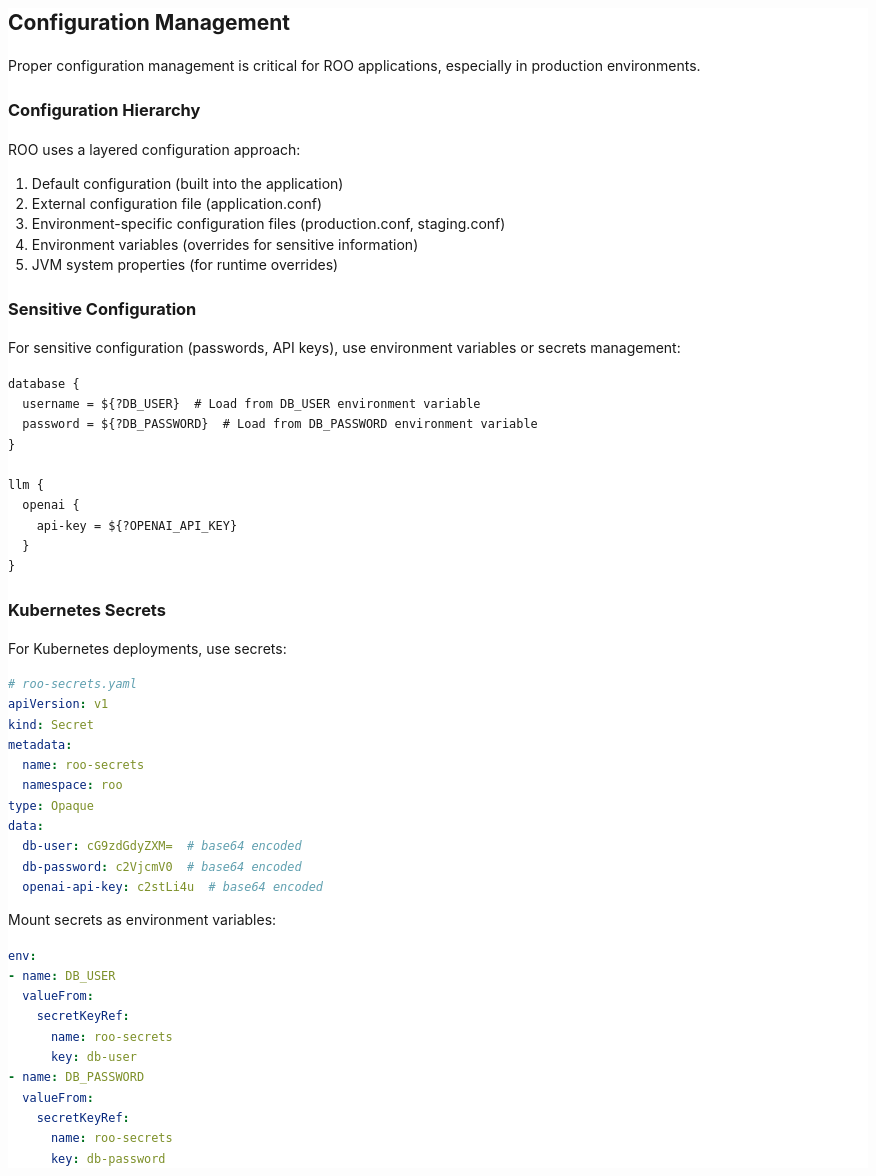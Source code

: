 ## Configuration Management

Proper configuration management is critical for ROO applications, especially in production environments.

### Configuration Hierarchy

ROO uses a layered configuration approach:

1. Default configuration (built into the application)
2. External configuration file (application.conf)
3. Environment-specific configuration files (production.conf, staging.conf)
4. Environment variables (overrides for sensitive information)
5. JVM system properties (for runtime overrides)

### Sensitive Configuration

For sensitive configuration (passwords, API keys), use environment variables or secrets management:

```hocon
database {
  username = ${?DB_USER}  # Load from DB_USER environment variable
  password = ${?DB_PASSWORD}  # Load from DB_PASSWORD environment variable
}

llm {
  openai {
    api-key = ${?OPENAI_API_KEY}
  }
}
```

### Kubernetes Secrets

For Kubernetes deployments, use secrets:

```yaml
# roo-secrets.yaml
apiVersion: v1
kind: Secret
metadata:
  name: roo-secrets
  namespace: roo
type: Opaque
data:
  db-user: cG9zdGdyZXM=  # base64 encoded
  db-password: c2VjcmV0  # base64 encoded
  openai-api-key: c2stLi4u  # base64 encoded
```

Mount secrets as environment variables:

```yaml
env:
- name: DB_USER
  valueFrom:
    secretKeyRef:
      name: roo-secrets
      key: db-user
- name: DB_PASSWORD
  valueFrom:
    secretKeyRef:
      name: roo-secrets
      key: db-password
```
